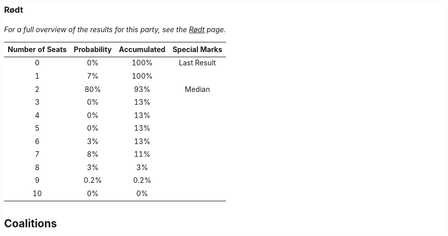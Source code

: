 ### Rødt

*For a full overview of the results for this party, see the [Rødt](party-rdt.html) page.*

| Number of Seats | Probability | Accumulated | Special Marks |
|:---------------:|:-----------:|:-----------:|:-------------:|
| 0 | 0% | 100% | Last Result |
| 1 | 7% | 100% |  |
| 2 | 80% | 93% | Median |
| 3 | 0% | 13% |  |
| 4 | 0% | 13% |  |
| 5 | 0% | 13% |  |
| 6 | 3% | 13% |  |
| 7 | 8% | 11% |  |
| 8 | 3% | 3% |  |
| 9 | 0.2% | 0.2% |  |
| 10 | 0% | 0% |  |


## Coalitions
